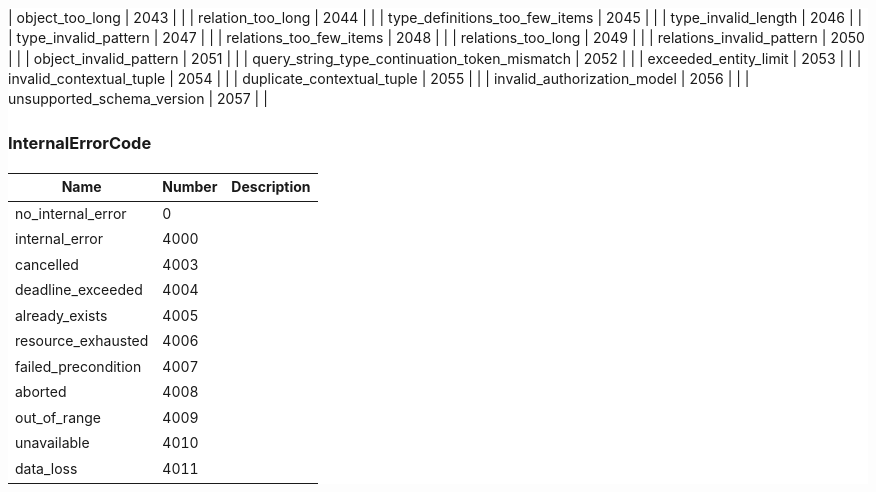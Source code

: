 | object_too_long | 2043 |  |
| relation_too_long | 2044 |  |
| type_definitions_too_few_items | 2045 |  |
| type_invalid_length | 2046 |  |
| type_invalid_pattern | 2047 |  |
| relations_too_few_items | 2048 |  |
| relations_too_long | 2049 |  |
| relations_invalid_pattern | 2050 |  |
| object_invalid_pattern | 2051 |  |
| query_string_type_continuation_token_mismatch | 2052 |  |
| exceeded_entity_limit | 2053 |  |
| invalid_contextual_tuple | 2054 |  |
| duplicate_contextual_tuple | 2055 |  |
| invalid_authorization_model | 2056 |  |
| unsupported_schema_version | 2057 |  |



<a name="message_definition-v1-InternalErrorCode"></a>

### InternalErrorCode


| Name | Number | Description |
| ---- | ------ | ----------- |
| no_internal_error | 0 |  |
| internal_error | 4000 |  |
| cancelled | 4003 |  |
| deadline_exceeded | 4004 |  |
| already_exists | 4005 |  |
| resource_exhausted | 4006 |  |
| failed_precondition | 4007 |  |
| aborted | 4008 |  |
| out_of_range | 4009 |  |
| unavailable | 4010 |  |
| data_loss | 4011 |  |
